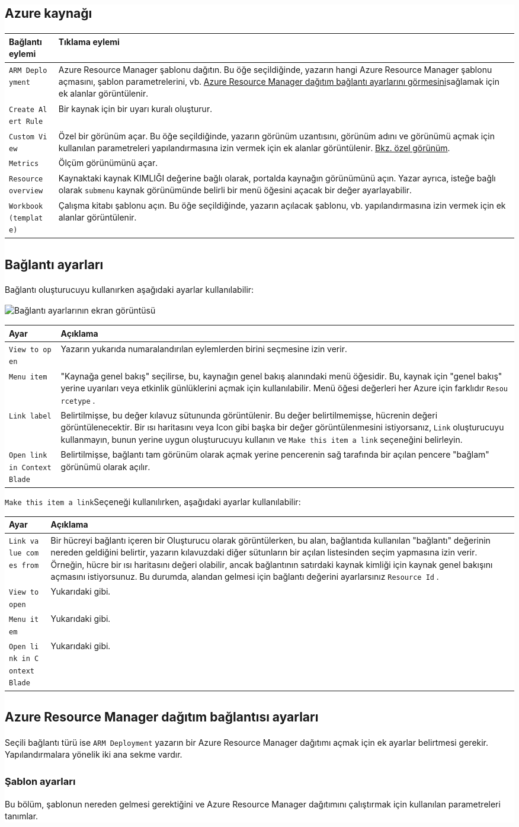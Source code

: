 ## <a name="azure-resource"></a>Azure kaynağı

| Bağlantı eylemi | Tıklama eylemi |
|:------------- |:-------------|
| `ARM Deployment` | Azure Resource Manager şablonu dağıtın.  Bu öğe seçildiğinde, yazarın hangi Azure Resource Manager şablonu açmasını, şablon parametrelerini, vb. [Azure Resource Manager dağıtım bağlantı ayarlarını görmesini](#azure-resource-manager-deployment-link-settings)sağlamak için ek alanlar görüntülenir. |
| `Create Alert Rule` | Bir kaynak için bir uyarı kuralı oluşturur.  |
| `Custom View` | Özel bir görünüm açar. Bu öğe seçildiğinde, yazarın görünüm uzantısını, görünüm adını ve görünümü açmak için kullanılan parametreleri yapılandırmasına izin vermek için ek alanlar görüntülenir. [Bkz. özel görünüm](#custom-view-link-settings). |
| `Metrics` | Ölçüm görünümünü açar.  |
| `Resource overview` | Kaynaktaki kaynak KIMLIĞI değerine bağlı olarak, portalda kaynağın görünümünü açın. Yazar ayrıca, isteğe bağlı olarak `submenu` kaynak görünümünde belirli bir menü öğesini açacak bir değer ayarlayabilir. |
| `Workbook (template)` | Çalışma kitabı şablonu açın.  Bu öğe seçildiğinde, yazarın açılacak şablonu, vb. yapılandırmasına izin vermek için ek alanlar görüntülenir.  |

## <a name="link-settings"></a>Bağlantı ayarları

Bağlantı oluşturucuyu kullanırken aşağıdaki ayarlar kullanılabilir:

![Bağlantı ayarlarının ekran görüntüsü](./media/workbooks-link-actions/link-settings.png)

| Ayar | Açıklama |
|:------------- |:-------------|
| `View to open` | Yazarın yukarıda numaralandırılan eylemlerden birini seçmesine izin verir. |
| `Menu item` | "Kaynağa genel bakış" seçilirse, bu, kaynağın genel bakış alanındaki menü öğesidir. Bu, kaynak için "genel bakış" yerine uyarıları veya etkinlik günlüklerini açmak için kullanılabilir. Menü öğesi değerleri her Azure için farklıdır `Resourcetype` .|
| `Link label` | Belirtilmişse, bu değer kılavuz sütununda görüntülenir. Bu değer belirtilmemişse, hücrenin değeri görüntülenecektir. Bir ısı haritasını veya Icon gibi başka bir değer görüntülenmesini istiyorsanız, `Link` oluşturucuyu kullanmayın, bunun yerine uygun oluşturucuyu kullanın ve `Make this item a link` seçeneğini belirleyin. |
| `Open link in Context Blade` | Belirtilmişse, bağlantı tam görünüm olarak açmak yerine pencerenin sağ tarafında bir açılan pencere "bağlam" görünümü olarak açılır. |

`Make this item a link`Seçeneği kullanılırken, aşağıdaki ayarlar kullanılabilir:

| Ayar | Açıklama |
|:------------- |:-------------|
| `Link value comes from` | Bir hücreyi bağlantı içeren bir Oluşturucu olarak görüntülerken, bu alan, bağlantıda kullanılan "bağlantı" değerinin nereden geldiğini belirtir, yazarın kılavuzdaki diğer sütunların bir açılan listesinden seçim yapmasına izin verir. Örneğin, hücre bir ısı haritasını değeri olabilir, ancak bağlantının satırdaki kaynak kimliği için kaynak genel bakışını açmasını istiyorsunuz. Bu durumda, alandan gelmesi için bağlantı değerini ayarlarsınız `Resource Id` .
| `View to open` | Yukarıdaki gibi. |
| `Menu item` | Yukarıdaki gibi. |
| `Open link in Context Blade` | Yukarıdaki gibi. |

## <a name="azure-resource-manager-deployment-link-settings"></a>Azure Resource Manager dağıtım bağlantısı ayarları

Seçili bağlantı türü ise `ARM Deployment` yazarın bir Azure Resource Manager dağıtımı açmak için ek ayarlar belirtmesi gerekir. Yapılandırmalara yönelik iki ana sekme vardır.

### <a name="template-settings"></a>Şablon ayarları

Bu bölüm, şablonun nereden gelmesi gerektiğini ve Azure Resource Manager dağıtımını çalıştırmak için kullanılan parametreleri tanımlar.
